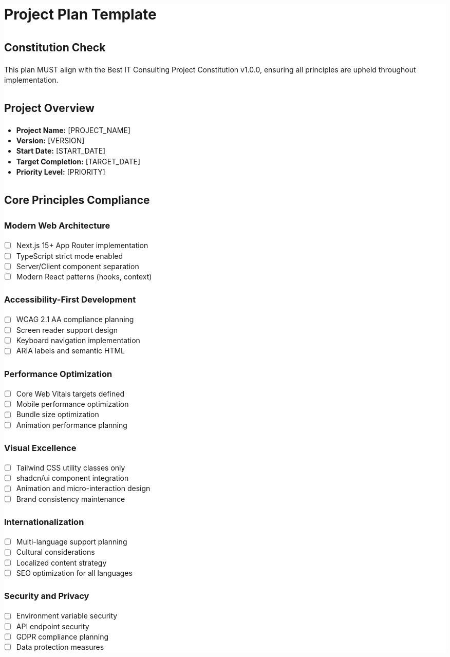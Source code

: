 # Project Plan Template

## Constitution Check
This plan MUST align with the Best IT Consulting Project Constitution v1.0.0, ensuring all principles are upheld throughout implementation.

## Project Overview
- **Project Name:** [PROJECT_NAME]
- **Version:** [VERSION]
- **Start Date:** [START_DATE]
- **Target Completion:** [TARGET_DATE]
- **Priority Level:** [PRIORITY]

## Core Principles Compliance

### Modern Web Architecture
- [ ] Next.js 15+ App Router implementation
- [ ] TypeScript strict mode enabled
- [ ] Server/Client component separation
- [ ] Modern React patterns (hooks, context)

### Accessibility-First Development
- [ ] WCAG 2.1 AA compliance planning
- [ ] Screen reader support design
- [ ] Keyboard navigation implementation
- [ ] ARIA labels and semantic HTML

### Performance Optimization
- [ ] Core Web Vitals targets defined
- [ ] Mobile performance optimization
- [ ] Bundle size optimization
- [ ] Animation performance planning

### Visual Excellence
- [ ] Tailwind CSS utility classes only
- [ ] shadcn/ui component integration
- [ ] Animation and micro-interaction design
- [ ] Brand consistency maintenance

### Internationalization
- [ ] Multi-language support planning
- [ ] Cultural considerations
- [ ] Localized content strategy
- [ ] SEO optimization for all languages

### Security and Privacy
- [ ] Environment variable security
- [ ] API endpoint security
- [ ] GDPR compliance planning
- [ ] Data protection measures
